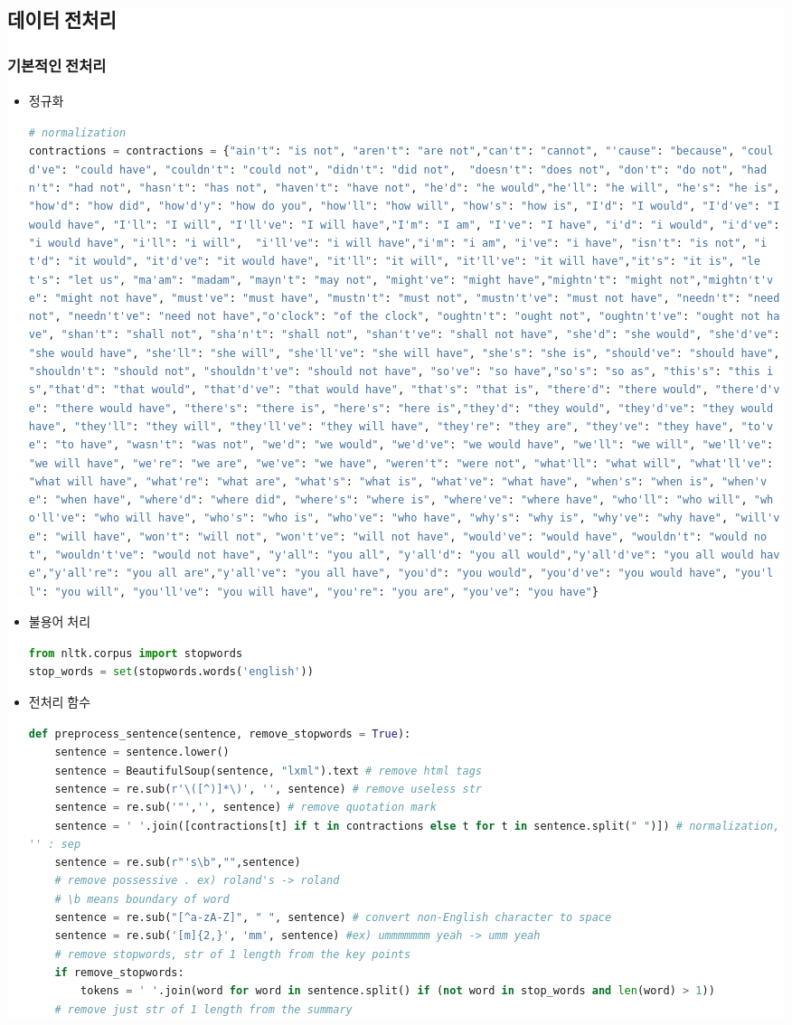 ## 데이터 전처리

### 기본적인 전처리

* 정규화

  ```python
  # normalization
  contractions = contractions = {"ain't": "is not", "aren't": "are not","can't": "cannot", "'cause": "because", "could've": "could have", "couldn't": "could not", "didn't": "did not",  "doesn't": "does not", "don't": "do not", "hadn't": "had not", "hasn't": "has not", "haven't": "have not", "he'd": "he would","he'll": "he will", "he's": "he is", "how'd": "how did", "how'd'y": "how do you", "how'll": "how will", "how's": "how is", "I'd": "I would", "I'd've": "I would have", "I'll": "I will", "I'll've": "I will have","I'm": "I am", "I've": "I have", "i'd": "i would", "i'd've": "i would have", "i'll": "i will",  "i'll've": "i will have","i'm": "i am", "i've": "i have", "isn't": "is not", "it'd": "it would", "it'd've": "it would have", "it'll": "it will", "it'll've": "it will have","it's": "it is", "let's": "let us", "ma'am": "madam", "mayn't": "may not", "might've": "might have","mightn't": "might not","mightn't've": "might not have", "must've": "must have", "mustn't": "must not", "mustn't've": "must not have", "needn't": "need not", "needn't've": "need not have","o'clock": "of the clock", "oughtn't": "ought not", "oughtn't've": "ought not have", "shan't": "shall not", "sha'n't": "shall not", "shan't've": "shall not have", "she'd": "she would", "she'd've": "she would have", "she'll": "she will", "she'll've": "she will have", "she's": "she is", "should've": "should have", "shouldn't": "should not", "shouldn't've": "should not have", "so've": "so have","so's": "so as", "this's": "this is","that'd": "that would", "that'd've": "that would have", "that's": "that is", "there'd": "there would", "there'd've": "there would have", "there's": "there is", "here's": "here is","they'd": "they would", "they'd've": "they would have", "they'll": "they will", "they'll've": "they will have", "they're": "they are", "they've": "they have", "to've": "to have", "wasn't": "was not", "we'd": "we would", "we'd've": "we would have", "we'll": "we will", "we'll've": "we will have", "we're": "we are", "we've": "we have", "weren't": "were not", "what'll": "what will", "what'll've": "what will have", "what're": "what are", "what's": "what is", "what've": "what have", "when's": "when is", "when've": "when have", "where'd": "where did", "where's": "where is", "where've": "where have", "who'll": "who will", "who'll've": "who will have", "who's": "who is", "who've": "who have", "why's": "why is", "why've": "why have", "will've": "will have", "won't": "will not", "won't've": "will not have", "would've": "would have", "wouldn't": "would not", "wouldn't've": "would not have", "y'all": "you all", "y'all'd": "you all would","y'all'd've": "you all would have","y'all're": "you all are","y'all've": "you all have", "you'd": "you would", "you'd've": "you would have", "you'll": "you will", "you'll've": "you will have", "you're": "you are", "you've": "you have"}
  ```

* 불용어 처리

  ```python
  from nltk.corpus import stopwords
  stop_words = set(stopwords.words('english'))
  ```

* 전처리 함수

  ```python
  def preprocess_sentence(sentence, remove_stopwords = True):
      sentence = sentence.lower()
      sentence = BeautifulSoup(sentence, "lxml").text # remove html tags
      sentence = re.sub(r'\([^)]*\)', '', sentence) # remove useless str
      sentence = re.sub('"','', sentence) # remove quotation mark
      sentence = ' '.join([contractions[t] if t in contractions else t for t in sentence.split(" ")]) # normalization, '' : sep
      sentence = re.sub(r"'s\b","",sentence) 
      # remove possessive . ex) roland's -> roland
      # \b means boundary of word
      sentence = re.sub("[^a-zA-Z]", " ", sentence) # convert non-English character to space
      sentence = re.sub('[m]{2,}', 'mm', sentence) #ex) ummmmmmm yeah -> umm yeah
      # remove stopwords, str of 1 length from the key points
      if remove_stopwords:
          tokens = ' '.join(word for word in sentence.split() if (not word in stop_words and len(word) > 1))
      # remove just str of 1 length from the summary
  ```